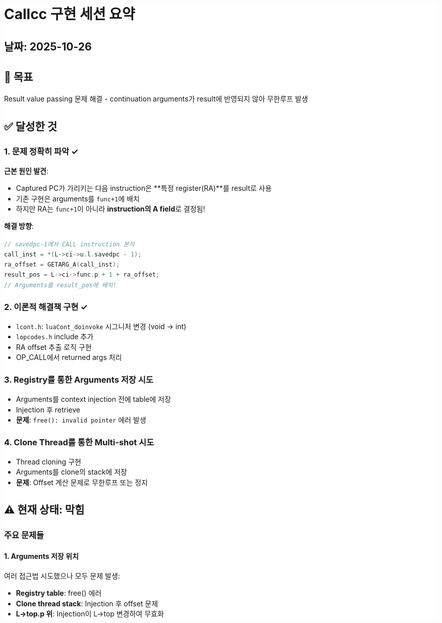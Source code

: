 # Callcc 구현 세션 요약

## 날짜: 2025-10-26

## 🎯 목표
Result value passing 문제 해결 - continuation arguments가 result에 반영되지 않아 무한루프 발생

## ✅ 달성한 것

### 1. 문제 정확히 파악 ✓
**근본 원인 발견**:
- Captured PC가 가리키는 다음 instruction은 **특정 register(RA)**를 result로 사용
- 기존 구현은 arguments를 `func+1`에 배치
- 하지만 RA는 `func+1`이 아니라 **instruction의 A field**로 결정됨!

**해결 방향**:
```c
// savedpc-1에서 CALL instruction 분석
call_inst = *(L->ci->u.l.savedpc - 1);
ra_offset = GETARG_A(call_inst);
result_pos = L->ci->func.p + 1 + ra_offset;
// Arguments를 result_pos에 배치!
```

### 2. 이론적 해결책 구현 ✓
- `lcont.h`: `luaCont_doinvoke` 시그니처 변경 (void → int)
- `lopcodes.h` include 추가
- RA offset 추출 로직 구현
- OP_CALL에서 returned args 처리

### 3. Registry를 통한 Arguments 저장 시도
- Arguments를 context injection 전에 table에 저장
- Injection 후 retrieve
- **문제**: `free(): invalid pointer` 에러 발생

### 4. Clone Thread를 통한 Multi-shot 시도
- Thread cloning 구현
- Arguments를 clone의 stack에 저장
- **문제**: Offset 계산 문제로 무한루프 또는 정지

## ⚠️ 현재 상태: 막힘

### 주요 문제들

#### 1. Arguments 저장 위치
여러 접근법 시도했으나 모두 문제 발생:
- **Registry table**: free() 에러
- **Clone thread stack**: Injection 후 offset 문제
- **L->top.p 위**: Injection이 L->top 변경하여 무효화
